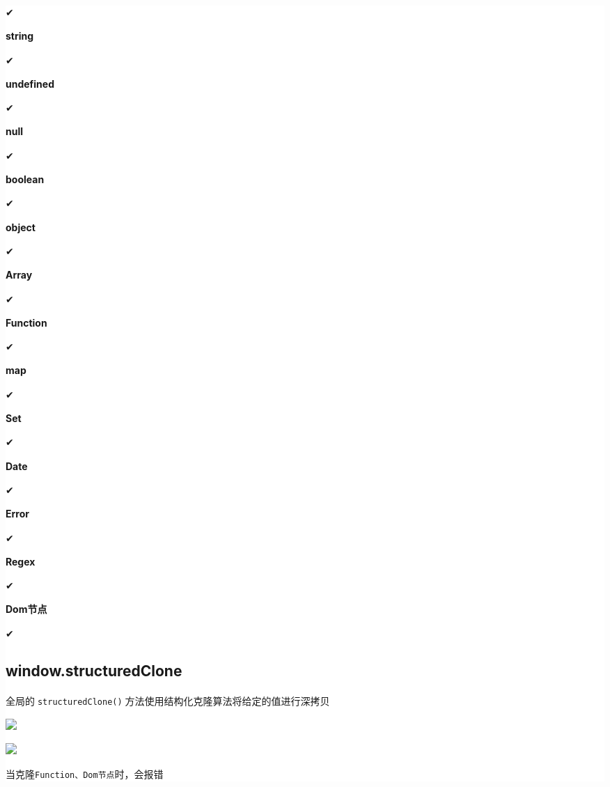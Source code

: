 ✔

**string**

✔

**undefined**

✔

**null**

✔

**boolean**

✔

**object**

✔

**Array**

✔

**Function**

✔

**map**

✔

**Set**

✔

**Date**

✔

**Error**

✔

**Regex**

✔

**Dom节点**

✔

window.structuredClone
----------------------

全局的 `structuredClone()` 方法使用结构化克隆算法将给定的值进行深拷贝

![](/images/jueJin/cd090f639dac454.png)

![](/images/jueJin/0af73151aa00430.png)

当克隆`Function、Dom节点`时，会报错

